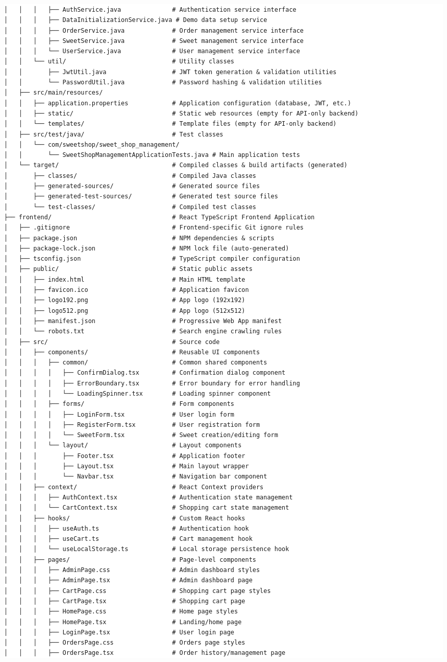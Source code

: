 ```
│   │   │   ├── AuthService.java              # Authentication service interface
│   │   │   ├── DataInitializationService.java # Demo data setup service
│   │   │   ├── OrderService.java             # Order management service interface
│   │   │   ├── SweetService.java             # Sweet management service interface
│   │   │   └── UserService.java              # User management service interface
│   │   └── util/                             # Utility classes
│   │       ├── JwtUtil.java                  # JWT token generation & validation utilities
│   │       └── PasswordUtil.java             # Password hashing & validation utilities
│   ├── src/main/resources/
│   │   ├── application.properties            # Application configuration (database, JWT, etc.)
│   │   ├── static/                           # Static web resources (empty for API-only backend)
│   │   └── templates/                        # Template files (empty for API-only backend)
│   ├── src/test/java/                        # Test classes
│   │   └── com/sweetshop/sweet_shop_management/
│   │       └── SweetShopManagementApplicationTests.java # Main application tests
│   └── target/                               # Compiled classes & build artifacts (generated)
│       ├── classes/                          # Compiled Java classes
│       ├── generated-sources/                # Generated source files
│       ├── generated-test-sources/           # Generated test source files
│       └── test-classes/                     # Compiled test classes
├── frontend/                                 # React TypeScript Frontend Application
│   ├── .gitignore                            # Frontend-specific Git ignore rules
│   ├── package.json                          # NPM dependencies & scripts
│   ├── package-lock.json                     # NPM lock file (auto-generated)
│   ├── tsconfig.json                         # TypeScript compiler configuration
│   ├── public/                               # Static public assets
│   │   ├── index.html                        # Main HTML template
│   │   ├── favicon.ico                       # Application favicon
│   │   ├── logo192.png                       # App logo (192x192)
│   │   ├── logo512.png                       # App logo (512x512)
│   │   ├── manifest.json                     # Progressive Web App manifest
│   │   └── robots.txt                        # Search engine crawling rules
│   ├── src/                                  # Source code
│   │   ├── components/                       # Reusable UI components
│   │   │   ├── common/                       # Common shared components
│   │   │   │   ├── ConfirmDialog.tsx         # Confirmation dialog component
│   │   │   │   ├── ErrorBoundary.tsx         # Error boundary for error handling
│   │   │   │   └── LoadingSpinner.tsx        # Loading spinner component
│   │   │   ├── forms/                        # Form components
│   │   │   │   ├── LoginForm.tsx             # User login form
│   │   │   │   ├── RegisterForm.tsx          # User registration form
│   │   │   │   └── SweetForm.tsx             # Sweet creation/editing form
│   │   │   └── layout/                       # Layout components
│   │   │       ├── Footer.tsx                # Application footer
│   │   │       ├── Layout.tsx                # Main layout wrapper
│   │   │       └── Navbar.tsx                # Navigation bar component
│   │   ├── context/                          # React Context providers
│   │   │   ├── AuthContext.tsx               # Authentication state management
│   │   │   └── CartContext.tsx               # Shopping cart state management
│   │   ├── hooks/                            # Custom React hooks
│   │   │   ├── useAuth.ts                    # Authentication hook
│   │   │   ├── useCart.ts                    # Cart management hook
│   │   │   └── useLocalStorage.ts            # Local storage persistence hook
│   │   ├── pages/                            # Page-level components
│   │   │   ├── AdminPage.css                 # Admin dashboard styles
│   │   │   ├── AdminPage.tsx                 # Admin dashboard page
│   │   │   ├── CartPage.css                  # Shopping cart page styles
│   │   │   ├── CartPage.tsx                  # Shopping cart page
│   │   │   ├── HomePage.css                  # Home page styles
│   │   │   ├── HomePage.tsx                  # Landing/home page
│   │   │   ├── LoginPage.tsx                 # User login page
│   │   │   ├── OrdersPage.css                # Orders page styles
│   │   │   ├── OrdersPage.tsx                # Order history/management page
```